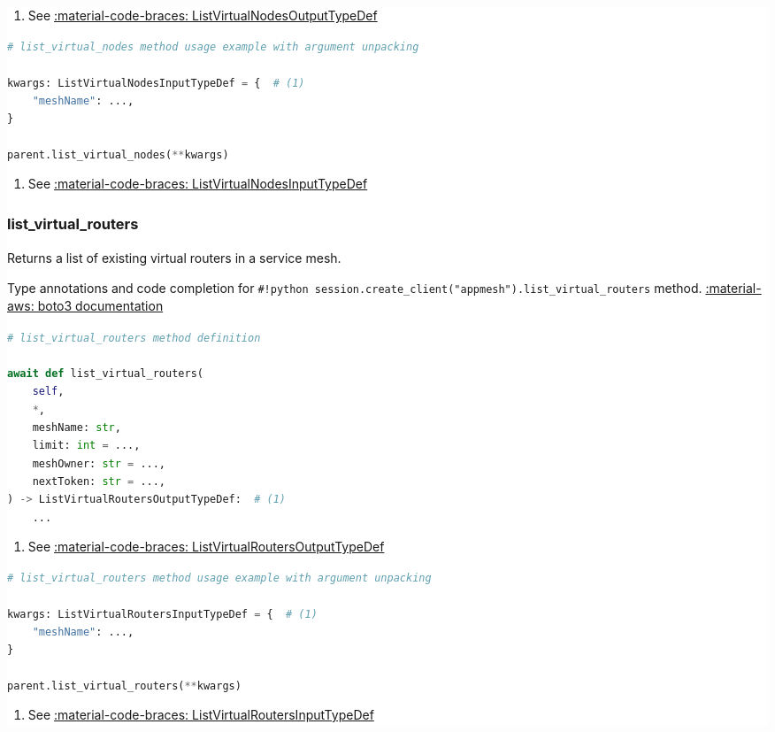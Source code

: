 1. See [:material-code-braces: ListVirtualNodesOutputTypeDef](./type_defs.md#listvirtualnodesoutputtypedef)


```python
# list_virtual_nodes method usage example with argument unpacking

kwargs: ListVirtualNodesInputTypeDef = {  # (1)
    "meshName": ...,
}

parent.list_virtual_nodes(**kwargs)
```

1. See [:material-code-braces: ListVirtualNodesInputTypeDef](./type_defs.md#listvirtualnodesinputtypedef)

### list\_virtual\_routers

Returns a list of existing virtual routers in a service mesh.

Type annotations and code completion for `#!python session.create_client("appmesh").list_virtual_routers` method.
[:material-aws: boto3 documentation](https://boto3.amazonaws.com/v1/documentation/api/latest/reference/services/appmesh/client/list_virtual_routers.html)

```python
# list_virtual_routers method definition

await def list_virtual_routers(
    self,
    *,
    meshName: str,
    limit: int = ...,
    meshOwner: str = ...,
    nextToken: str = ...,
) -> ListVirtualRoutersOutputTypeDef:  # (1)
    ...
```

1. See [:material-code-braces: ListVirtualRoutersOutputTypeDef](./type_defs.md#listvirtualroutersoutputtypedef)


```python
# list_virtual_routers method usage example with argument unpacking

kwargs: ListVirtualRoutersInputTypeDef = {  # (1)
    "meshName": ...,
}

parent.list_virtual_routers(**kwargs)
```

1. See [:material-code-braces: ListVirtualRoutersInputTypeDef](./type_defs.md#listvirtualroutersinputtypedef)
